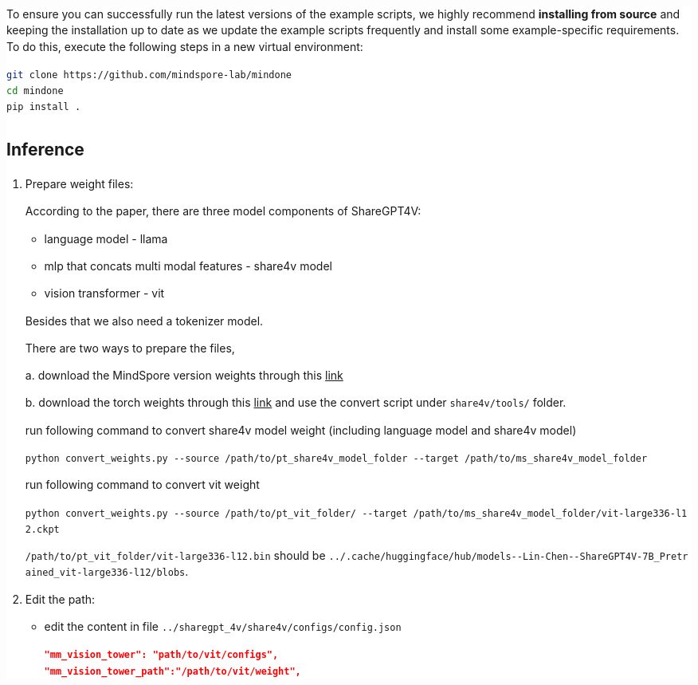 To ensure you can successfully run the latest versions of the example scripts, we highly recommend **installing from source** and keeping the installation up to date as we update the example scripts frequently and install some example-specific requirements. To do this, execute the following steps in a new virtual environment:

```bash
git clone https://github.com/mindspore-lab/mindone
cd mindone
pip install .
```

## Inference

1. Prepare weight files:

    According to the paper, there are three model components of ShareGPT4V:

    - language model - llama

    - mlp that concats multi modal features - share4v model

    - vision transformer - vit

    Besides that we also need a tokenizer model.

    There are two ways to prepare the files,

    a. download the MindSpore version weights through this [link](https://download-mindspore.osinfra.cn/toolkits/mindone/sharegpt_4v)

    b. download the torch weights through this [link](https://huggingface.co/Lin-Chen/ShareGPT4V-7B) and use the convert script under `share4v/tools/` folder.

    run following command to convert share4v model weight (including language model and share4v model)

    ```shell
    python convert_weights.py --source /path/to/pt_share4v_model_folder --target /path/to/ms_share4v_model_folder
    ```

    run following command to convert vit weight

    ```shell
    python convert_weights.py --source /path/to/pt_vit_folder/ --target /path/to/ms_share4v_model_folder/vit-large336-l12.ckpt
    ```

    `/path/to/pt_vit_folder/vit-large336-l12.bin` should be `../.cache/huggingface/hub/models--Lin-Chen--ShareGPT4V-7B_Pretrained_vit-large336-l12/blobs`.

2. Edit the path:

    - edit the content in file `../sharegpt_4v/share4v/configs/config.json`

      ```json
      "mm_vision_tower": "path/to/vit/configs",
      "mm_vision_tower_path":"/path/to/vit/weight",
      ```
